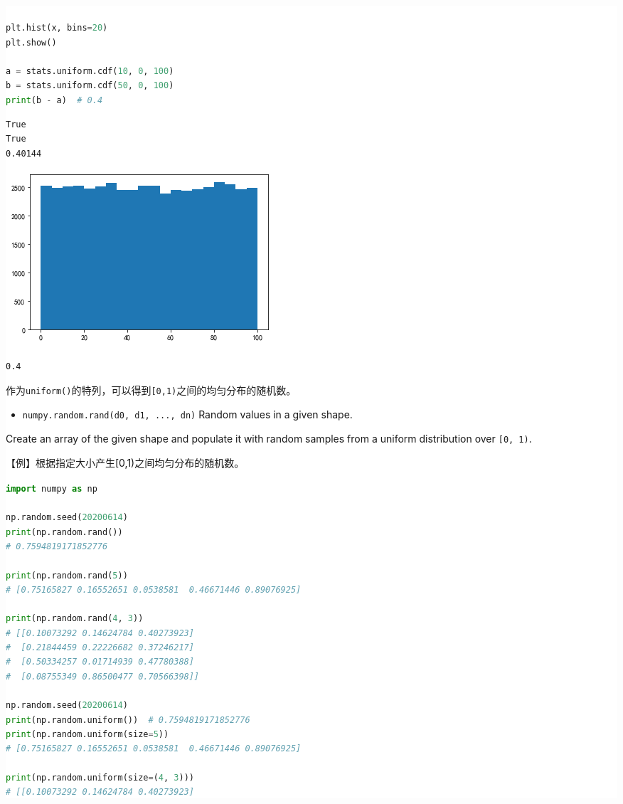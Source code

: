 ```python

plt.hist(x, bins=20)
plt.show()

a = stats.uniform.cdf(10, 0, 100)
b = stats.uniform.cdf(50, 0, 100)
print(b - a)  # 0.4
```

    True
    True
    0.40144
    


![png](output_10_1.png)


    0.4
    

作为`uniform()`的特列，可以得到`[0,1)`之间的均匀分布的随机数。

- `numpy.random.rand(d0, d1, ..., dn)`  Random values in a given shape.



Create an array of the given shape and populate it with random samples from a uniform distribution over `[0, 1)`.



【例】根据指定大小产生[0,1)之间均匀分布的随机数。


```python
import numpy as np

np.random.seed(20200614)
print(np.random.rand())
# 0.7594819171852776

print(np.random.rand(5))
# [0.75165827 0.16552651 0.0538581  0.46671446 0.89076925]

print(np.random.rand(4, 3))
# [[0.10073292 0.14624784 0.40273923]
#  [0.21844459 0.22226682 0.37246217]
#  [0.50334257 0.01714939 0.47780388]
#  [0.08755349 0.86500477 0.70566398]]

np.random.seed(20200614)
print(np.random.uniform())  # 0.7594819171852776
print(np.random.uniform(size=5))
# [0.75165827 0.16552651 0.0538581  0.46671446 0.89076925]

print(np.random.uniform(size=(4, 3)))
# [[0.10073292 0.14624784 0.40273923]
```